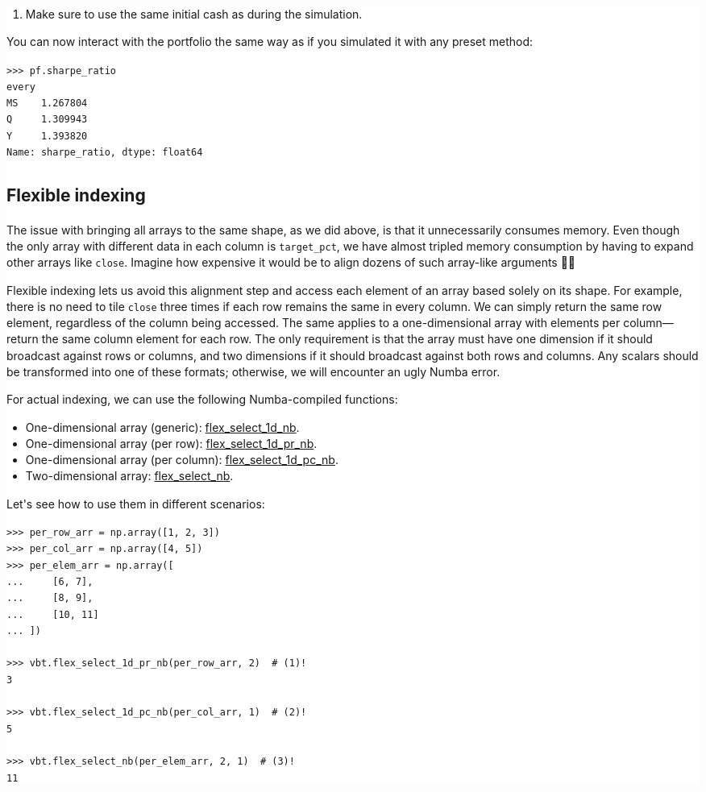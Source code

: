 1. Make sure to use the same initial cash as during the simulation.

You can now interact with the portfolio the same way as if you simulated it with any preset method:

```pycon
>>> pf.sharpe_ratio
every
MS    1.267804
Q     1.309943
Y     1.393820
Name: sharpe_ratio, dtype: float64
```

## Flexible indexing

The issue with bringing all arrays to the same shape, as we did above, is that it unnecessarily
consumes memory. Even though the only array with different data in each column is `target_pct`, 
we have almost tripled memory consumption by having to expand other arrays like `close`. 
Imagine how expensive it would be to align dozens of such array-like arguments :face_exhaling:

Flexible indexing lets us avoid this alignment step and access each element of an array based
solely on its shape. For example, there is no need to tile `close` three times if each row remains
the same in every column. We can simply return the same row element, regardless of the column
being accessed. The same applies to a one-dimensional array with elements per column—return the
same column element for each row. The only requirement is that the array must have one dimension
if it should broadcast against rows or columns, and two dimensions if it should broadcast against
both rows and columns. Any scalars should be transformed into one of these formats; otherwise,
we will encounter an ugly Numba error.

For actual indexing, we can use the following Numba-compiled functions:

* One-dimensional array (generic): [flex_select_1d_nb](https://vectorbt.pro/pvt_6d1b3986/api/base/flex_indexing/#vectorbtpro.base.flex_indexing.flex_select_1d_nb).
* One-dimensional array (per row): [flex_select_1d_pr_nb](https://vectorbt.pro/pvt_6d1b3986/api/base/flex_indexing/#vectorbtpro.base.flex_indexing.flex_select_1d_pr_nb).
* One-dimensional array (per column): [flex_select_1d_pc_nb](https://vectorbt.pro/pvt_6d1b3986/api/base/flex_indexing/#vectorbtpro.base.flex_indexing.flex_select_1d_pc_nb).
* Two-dimensional array: [flex_select_nb](https://vectorbt.pro/pvt_6d1b3986/api/base/flex_indexing/#vectorbtpro.base.flex_indexing.flex_select_nb).

Let's see how to use them in different scenarios:

```pycon
>>> per_row_arr = np.array([1, 2, 3])
>>> per_col_arr = np.array([4, 5])
>>> per_elem_arr = np.array([
...     [6, 7],
...     [8, 9],
...     [10, 11]
... ])

>>> vbt.flex_select_1d_pr_nb(per_row_arr, 2)  # (1)!
3

>>> vbt.flex_select_1d_pc_nb(per_col_arr, 1)  # (2)!
5

>>> vbt.flex_select_nb(per_elem_arr, 2, 1)  # (3)!
11
```
